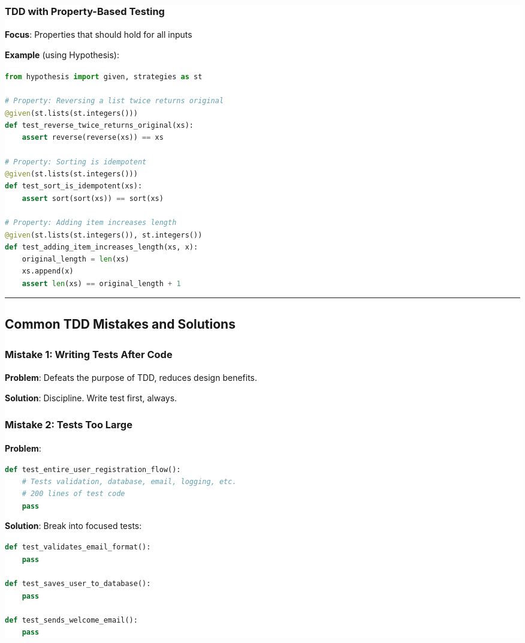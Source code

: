 ### TDD with Property-Based Testing

**Focus**: Properties that should hold for all inputs

**Example** (using Hypothesis):
```python
from hypothesis import given, strategies as st

# Property: Reversing a list twice returns original
@given(st.lists(st.integers()))
def test_reverse_twice_returns_original(xs):
    assert reverse(reverse(xs)) == xs

# Property: Sorting is idempotent
@given(st.lists(st.integers()))
def test_sort_is_idempotent(xs):
    assert sort(sort(xs)) == sort(xs)

# Property: Adding item increases length
@given(st.lists(st.integers()), st.integers())
def test_adding_item_increases_length(xs, x):
    original_length = len(xs)
    xs.append(x)
    assert len(xs) == original_length + 1
```

---

## Common TDD Mistakes and Solutions

### Mistake 1: Writing Tests After Code

**Problem**: Defeats the purpose of TDD, reduces design benefits.

**Solution**: Discipline. Write test first, always.

### Mistake 2: Tests Too Large

**Problem**:
```python
def test_entire_user_registration_flow():
    # Tests validation, database, email, logging, etc.
    # 200 lines of test code
    pass
```

**Solution**: Break into focused tests:
```python
def test_validates_email_format():
    pass

def test_saves_user_to_database():
    pass

def test_sends_welcome_email():
    pass
```
